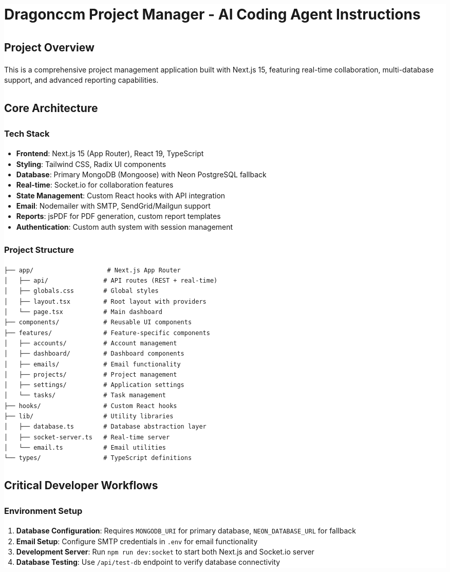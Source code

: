 # Dragonccm Project Manager - AI Coding Agent Instructions

## Project Overview
This is a comprehensive project management application built with Next.js 15, featuring real-time collaboration, multi-database support, and advanced reporting capabilities.

## Core Architecture

### Tech Stack
- **Frontend**: Next.js 15 (App Router), React 19, TypeScript
- **Styling**: Tailwind CSS, Radix UI components
- **Database**: Primary MongoDB (Mongoose) with Neon PostgreSQL fallback
- **Real-time**: Socket.io for collaboration features
- **State Management**: Custom React hooks with API integration
- **Email**: Nodemailer with SMTP, SendGrid/Mailgun support
- **Reports**: jsPDF for PDF generation, custom report templates
- **Authentication**: Custom auth system with session management

### Project Structure
```
├── app/                    # Next.js App Router
│   ├── api/               # API routes (REST + real-time)
│   ├── globals.css        # Global styles
│   ├── layout.tsx         # Root layout with providers
│   └── page.tsx           # Main dashboard
├── components/            # Reusable UI components
├── features/              # Feature-specific components
│   ├── accounts/          # Account management
│   ├── dashboard/         # Dashboard components
│   ├── emails/            # Email functionality
│   ├── projects/          # Project management
│   ├── settings/          # Application settings
│   └── tasks/             # Task management
├── hooks/                 # Custom React hooks
├── lib/                   # Utility libraries
│   ├── database.ts        # Database abstraction layer
│   ├── socket-server.ts   # Real-time server
│   └── email.ts           # Email utilities
└── types/                 # TypeScript definitions
```

## Critical Developer Workflows

### Environment Setup
1. **Database Configuration**: Requires `MONGODB_URI` for primary database, `NEON_DATABASE_URL` for fallback
2. **Email Setup**: Configure SMTP credentials in `.env` for email functionality
3. **Development Server**: Run `npm run dev:socket` to start both Next.js and Socket.io server
4. **Database Testing**: Use `/api/test-db` endpoint to verify database connectivity
